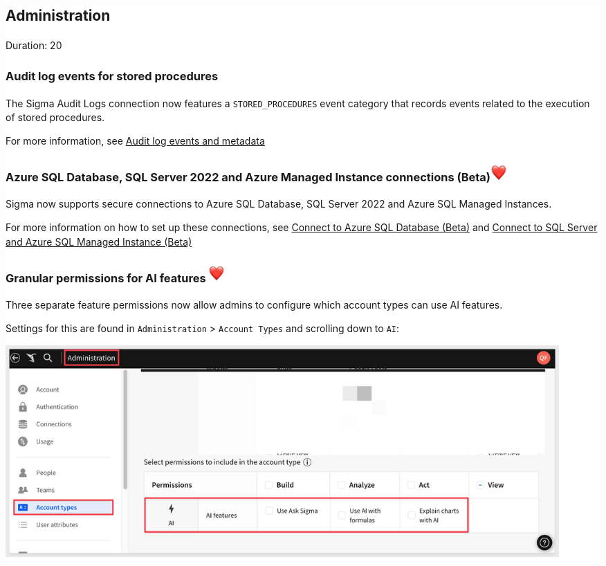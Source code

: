 
## Administration
Duration: 20

### Audit log events for stored procedures
The Sigma Audit Logs connection now features a `STORED_PROCEDURES` event category that records events related to the execution of stored procedures.

For more information, see [Audit log events and metadata](https://help.sigmacomputing.com/docs/audit-log-events-and-metadata)

### Azure SQL Database, SQL Server 2022 and Azure Managed Instance connections (Beta)<img src="assets/heart_icon.png" width="25"/>

Sigma now supports secure connections to Azure SQL Database, SQL Server 2022 and Azure SQL Managed Instances.

For more information on how to set up these connections, see [Connect to Azure SQL Database (Beta)](https://help.sigmacomputing.com/docs/connect-to-azure-sql-database) and [Connect to SQL Server and Azure SQL Managed Instance (Beta)](https://help.sigmacomputing.com/docs/connect-to-sql-server-2022)

### Granular permissions for AI features <img src="assets/heart_icon.png" width="25"/>
Three separate feature permissions now allow admins to configure which account types can use AI features.

Settings for this are found in `Administration` > `Account Types` and scrolling down to `AI`:

 <img src="assets/fff_04_2025_5.png" width="800"/>
